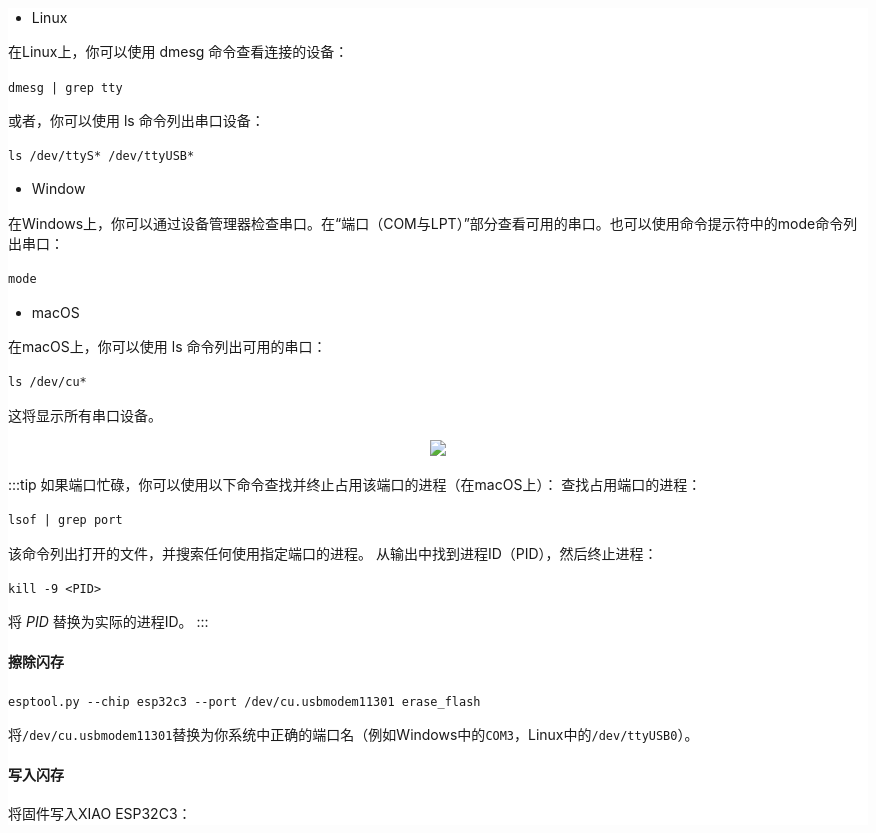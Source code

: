 
* Linux 

在Linux上，你可以使用 dmesg 命令查看连接的设备：

```Linux
dmesg | grep tty
```

或者，你可以使用 ls 命令列出串口设备：

```
ls /dev/ttyS* /dev/ttyUSB*
```

* Window

在Windows上，你可以通过设备管理器检查串口。在“端口（COM与LPT）”部分查看可用的串口。也可以使用命令提示符中的mode命令列出串口：

```
mode
```

* macOS

在macOS上，你可以使用 ls 命令列出可用的串口：

```
ls /dev/cu*
```

这将显示所有串口设备。

<div align="center"><img width={600} src="https://files.seeedstudio.com/wiki/esp32c3_circuitpython/1.png" /></div>

:::tip
如果端口忙碌，你可以使用以下命令查找并终止占用该端口的进程（在macOS上）：
查找占用端口的进程：

```
lsof | grep port
```

该命令列出打开的文件，并搜索任何使用指定端口的进程。
从输出中找到进程ID（PID），然后终止进程：

```
kill -9 <PID>
```

将 *PID* 替换为实际的进程ID。
:::


#### 擦除闪存

```linux
esptool.py --chip esp32c3 --port /dev/cu.usbmodem11301 erase_flash
```

将`/dev/cu.usbmodem11301`替换为你系统中正确的端口名（例如Windows中的`COM3`，Linux中的`/dev/ttyUSB0`）。


#### 写入闪存
将固件写入XIAO ESP32C3：
